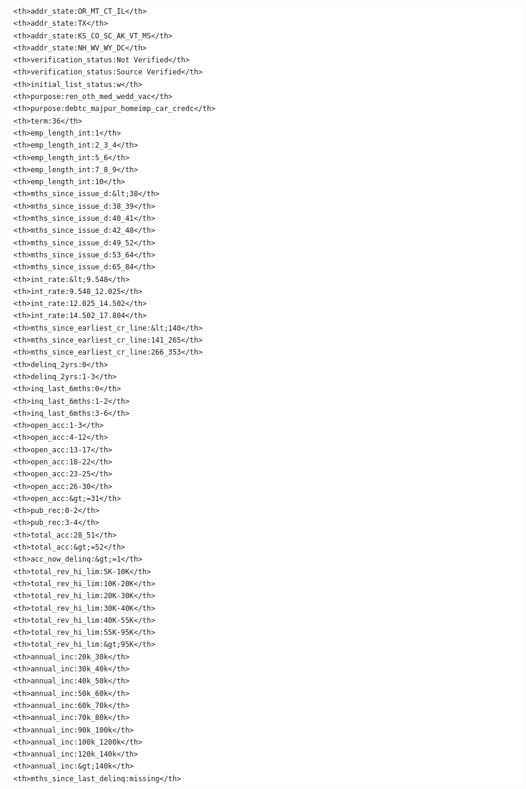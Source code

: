       <th>addr_state:OR_MT_CT_IL</th>
      <th>addr_state:TX</th>
      <th>addr_state:KS_CO_SC_AK_VT_MS</th>
      <th>addr_state:NH_WV_WY_DC</th>
      <th>verification_status:Not Verified</th>
      <th>verification_status:Source Verified</th>
      <th>initial_list_status:w</th>
      <th>purpose:ren_oth_med_wedd_vac</th>
      <th>purpose:debtc_majpur_homeimp_car_credc</th>
      <th>term:36</th>
      <th>emp_length_int:1</th>
      <th>emp_length_int:2_3_4</th>
      <th>emp_length_int:5_6</th>
      <th>emp_length_int:7_8_9</th>
      <th>emp_length_int:10</th>
      <th>mths_since_issue_d:&lt;38</th>
      <th>mths_since_issue_d:38_39</th>
      <th>mths_since_issue_d:40_41</th>
      <th>mths_since_issue_d:42_48</th>
      <th>mths_since_issue_d:49_52</th>
      <th>mths_since_issue_d:53_64</th>
      <th>mths_since_issue_d:65_84</th>
      <th>int_rate:&lt;9.548</th>
      <th>int_rate:9.548_12.025</th>
      <th>int_rate:12.025_14.502</th>
      <th>int_rate:14.502_17.804</th>
      <th>mths_since_earliest_cr_line:&lt;140</th>
      <th>mths_since_earliest_cr_line:141_265</th>
      <th>mths_since_earliest_cr_line:266_353</th>
      <th>delinq_2yrs:0</th>
      <th>delinq_2yrs:1-3</th>
      <th>inq_last_6mths:0</th>
      <th>inq_last_6mths:1-2</th>
      <th>inq_last_6mths:3-6</th>
      <th>open_acc:1-3</th>
      <th>open_acc:4-12</th>
      <th>open_acc:13-17</th>
      <th>open_acc:18-22</th>
      <th>open_acc:23-25</th>
      <th>open_acc:26-30</th>
      <th>open_acc:&gt;=31</th>
      <th>pub_rec:0-2</th>
      <th>pub_rec:3-4</th>
      <th>total_acc:28_51</th>
      <th>total_acc:&gt;=52</th>
      <th>acc_now_delinq:&gt;=1</th>
      <th>total_rev_hi_lim:5K-10K</th>
      <th>total_rev_hi_lim:10K-20K</th>
      <th>total_rev_hi_lim:20K-30K</th>
      <th>total_rev_hi_lim:30K-40K</th>
      <th>total_rev_hi_lim:40K-55K</th>
      <th>total_rev_hi_lim:55K-95K</th>
      <th>total_rev_hi_lim:&gt;95K</th>
      <th>annual_inc:20k_30k</th>
      <th>annual_inc:30k_40k</th>
      <th>annual_inc:40k_50k</th>
      <th>annual_inc:50k_60k</th>
      <th>annual_inc:60k_70k</th>
      <th>annual_inc:70k_80k</th>
      <th>annual_inc:90k_100k</th>
      <th>annual_inc:100k_1200k</th>
      <th>annual_inc:120k_140k</th>
      <th>annual_inc:&gt;140k</th>
      <th>mths_since_last_delinq:missing</th>